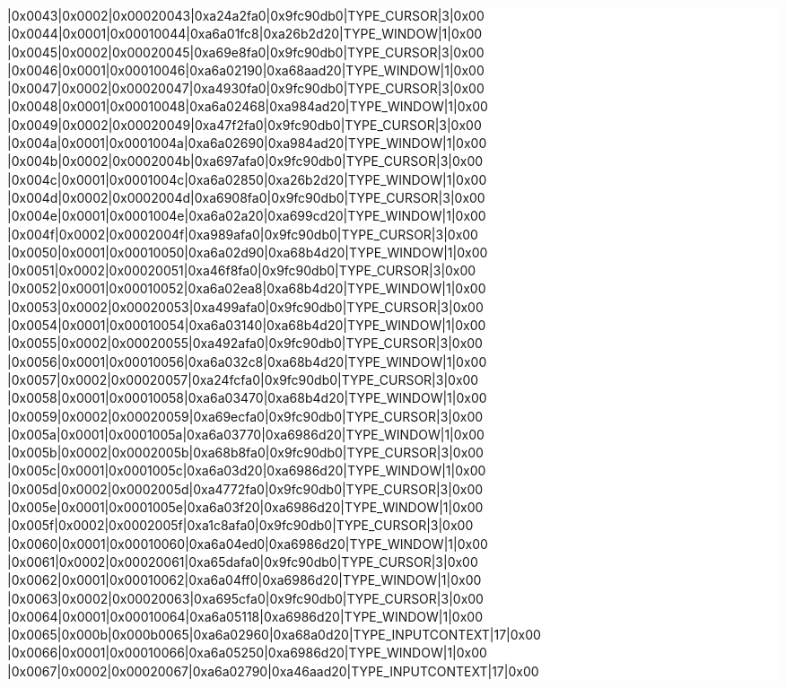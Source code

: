 |0x0043|0x0002|0x00020043|0xa24a2fa0|0x9fc90db0|TYPE_CURSOR|3|0x00
|0x0044|0x0001|0x00010044|0xa6a01fc8|0xa26b2d20|TYPE_WINDOW|1|0x00
|0x0045|0x0002|0x00020045|0xa69e8fa0|0x9fc90db0|TYPE_CURSOR|3|0x00
|0x0046|0x0001|0x00010046|0xa6a02190|0xa68aad20|TYPE_WINDOW|1|0x00
|0x0047|0x0002|0x00020047|0xa4930fa0|0x9fc90db0|TYPE_CURSOR|3|0x00
|0x0048|0x0001|0x00010048|0xa6a02468|0xa984ad20|TYPE_WINDOW|1|0x00
|0x0049|0x0002|0x00020049|0xa47f2fa0|0x9fc90db0|TYPE_CURSOR|3|0x00
|0x004a|0x0001|0x0001004a|0xa6a02690|0xa984ad20|TYPE_WINDOW|1|0x00
|0x004b|0x0002|0x0002004b|0xa697afa0|0x9fc90db0|TYPE_CURSOR|3|0x00
|0x004c|0x0001|0x0001004c|0xa6a02850|0xa26b2d20|TYPE_WINDOW|1|0x00
|0x004d|0x0002|0x0002004d|0xa6908fa0|0x9fc90db0|TYPE_CURSOR|3|0x00
|0x004e|0x0001|0x0001004e|0xa6a02a20|0xa699cd20|TYPE_WINDOW|1|0x00
|0x004f|0x0002|0x0002004f|0xa989afa0|0x9fc90db0|TYPE_CURSOR|3|0x00
|0x0050|0x0001|0x00010050|0xa6a02d90|0xa68b4d20|TYPE_WINDOW|1|0x00
|0x0051|0x0002|0x00020051|0xa46f8fa0|0x9fc90db0|TYPE_CURSOR|3|0x00
|0x0052|0x0001|0x00010052|0xa6a02ea8|0xa68b4d20|TYPE_WINDOW|1|0x00
|0x0053|0x0002|0x00020053|0xa499afa0|0x9fc90db0|TYPE_CURSOR|3|0x00
|0x0054|0x0001|0x00010054|0xa6a03140|0xa68b4d20|TYPE_WINDOW|1|0x00
|0x0055|0x0002|0x00020055|0xa492afa0|0x9fc90db0|TYPE_CURSOR|3|0x00
|0x0056|0x0001|0x00010056|0xa6a032c8|0xa68b4d20|TYPE_WINDOW|1|0x00
|0x0057|0x0002|0x00020057|0xa24fcfa0|0x9fc90db0|TYPE_CURSOR|3|0x00
|0x0058|0x0001|0x00010058|0xa6a03470|0xa68b4d20|TYPE_WINDOW|1|0x00
|0x0059|0x0002|0x00020059|0xa69ecfa0|0x9fc90db0|TYPE_CURSOR|3|0x00
|0x005a|0x0001|0x0001005a|0xa6a03770|0xa6986d20|TYPE_WINDOW|1|0x00
|0x005b|0x0002|0x0002005b|0xa68b8fa0|0x9fc90db0|TYPE_CURSOR|3|0x00
|0x005c|0x0001|0x0001005c|0xa6a03d20|0xa6986d20|TYPE_WINDOW|1|0x00
|0x005d|0x0002|0x0002005d|0xa4772fa0|0x9fc90db0|TYPE_CURSOR|3|0x00
|0x005e|0x0001|0x0001005e|0xa6a03f20|0xa6986d20|TYPE_WINDOW|1|0x00
|0x005f|0x0002|0x0002005f|0xa1c8afa0|0x9fc90db0|TYPE_CURSOR|3|0x00
|0x0060|0x0001|0x00010060|0xa6a04ed0|0xa6986d20|TYPE_WINDOW|1|0x00
|0x0061|0x0002|0x00020061|0xa65dafa0|0x9fc90db0|TYPE_CURSOR|3|0x00
|0x0062|0x0001|0x00010062|0xa6a04ff0|0xa6986d20|TYPE_WINDOW|1|0x00
|0x0063|0x0002|0x00020063|0xa695cfa0|0x9fc90db0|TYPE_CURSOR|3|0x00
|0x0064|0x0001|0x00010064|0xa6a05118|0xa6986d20|TYPE_WINDOW|1|0x00
|0x0065|0x000b|0x000b0065|0xa6a02960|0xa68a0d20|TYPE_INPUTCONTEXT|17|0x00
|0x0066|0x0001|0x00010066|0xa6a05250|0xa6986d20|TYPE_WINDOW|1|0x00
|0x0067|0x0002|0x00020067|0xa6a02790|0xa46aad20|TYPE_INPUTCONTEXT|17|0x00